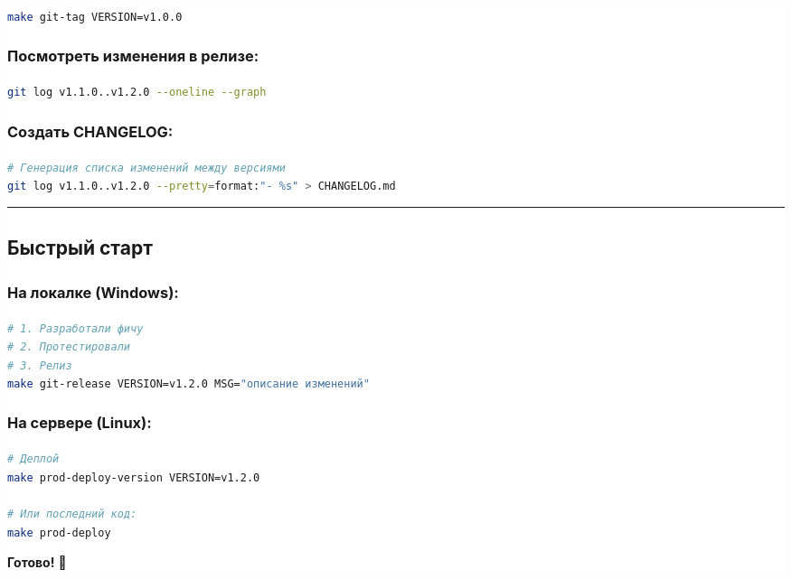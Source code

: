```bash
make git-tag VERSION=v1.0.0
```

### Посмотреть изменения в релизе:

```bash
git log v1.1.0..v1.2.0 --oneline --graph
```

### Создать CHANGELOG:

```bash
# Генерация списка изменений между версиями
git log v1.1.0..v1.2.0 --pretty=format:"- %s" > CHANGELOG.md
```

---

## Быстрый старт

### На локалке (Windows):
```bash
# 1. Разработали фичу
# 2. Протестировали
# 3. Релиз
make git-release VERSION=v1.2.0 MSG="описание изменений"
```

### На сервере (Linux):
```bash
# Деплой
make prod-deploy-version VERSION=v1.2.0

# Или последний код:
make prod-deploy
```

**Готово!** 🎉
